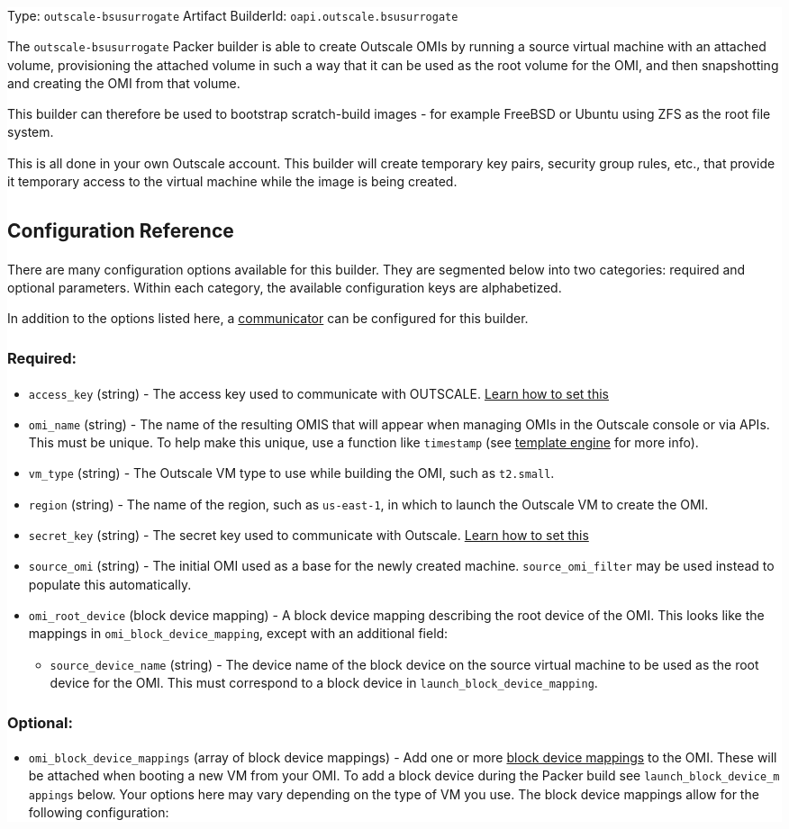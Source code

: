 Type: `outscale-bsusurrogate`
Artifact BuilderId: `oapi.outscale.bsusurrogate`

The `outscale-bsusurrogate` Packer builder is able to create Outscale OMIs by
running a source virtual machine with an attached volume, provisioning the attached
volume in such a way that it can be used as the root volume for the OMI, and
then snapshotting and creating the OMI from that volume.

This builder can therefore be used to bootstrap scratch-build images - for
example FreeBSD or Ubuntu using ZFS as the root file system.

This is all done in your own Outscale account. This builder will create temporary
key pairs, security group rules, etc., that provide it temporary access to the
virtual machine while the image is being created.

## Configuration Reference

There are many configuration options available for this builder. They are
segmented below into two categories: required and optional parameters. Within
each category, the available configuration keys are alphabetized.

In addition to the options listed here, a
[communicator](/docs/templates/legacy_json_templates/communicator) can be configured for this
builder.

### Required:

- `access_key` (string) - The access key used to communicate with OUTSCALE. [Learn how to set this](/docs/builder/outscale#authentication)

- `omi_name` (string) - The name of the resulting OMIS that will appear when managing OMIs in the Outscale console or via APIs. This must be unique. To help make this unique, use a function like `timestamp` (see [template engine](/packer/docs/templates/legacy_json_templates/engine) for more info).

- `vm_type` (string) - The Outscale VM type to use while building the OMI, such as `t2.small`.

- `region` (string) - The name of the region, such as `us-east-1`, in which to launch the Outscale VM to create the OMI.

- `secret_key` (string) - The secret key used to communicate with Outscale. [Learn how to set this](/docs/builder/outscale#authentication)

- `source_omi` (string) - The initial OMI used as a base for the newly created machine. `source_omi_filter` may be used instead to populate this automatically.

- `omi_root_device` (block device mapping) - A block device mapping
  describing the root device of the OMI. This looks like the mappings in
  `omi_block_device_mapping`, except with an additional field:

  - `source_device_name` (string) - The device name of the block device on
    the source virtual machine to be used as the root device for the OMI. This
    must correspond to a block device in `launch_block_device_mapping`.

### Optional:

- `omi_block_device_mappings` (array of block device mappings) - Add one or more [block device mappings](https://docs.outscale.com/en/userguide/Defining-Block-Device-Mappings.html) to the OMI. These will be attached when booting a new VM from your OMI. To add a block device during the Packer build see `launch_block_device_mappings` below. Your options here may vary depending on the type of VM you use. The block device mappings allow for the following configuration:

